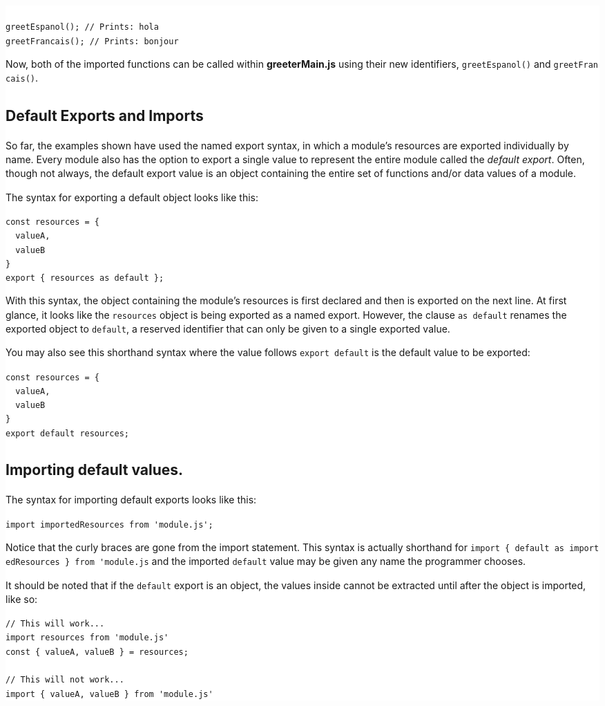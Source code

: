 ```
 
greetEspanol(); // Prints: hola
greetFrancais(); // Prints: bonjour
```
Now, both of the imported functions can be called within **greeterMain.js** using their new identifiers, `greetEspanol()` and `greetFrancais()`.

## Default Exports and Imports
So far, the examples shown have used the named export syntax, in which a module’s resources are exported individually by name. Every module also has the option to export a single value to represent the entire module called the *default export*. Often, though not always, the default export value is an object containing the entire set of functions and/or data values of a module.

The syntax for exporting a default object looks like this:
```
const resources = { 
  valueA, 
  valueB 
}
export { resources as default };
```
With this syntax, the object containing the module’s resources is first declared and then is exported on the next line. At first glance, it looks like the `resources` object is being exported as a named export. However, the clause `as default` renames the exported object to `default`, a reserved identifier that can only be given to a single exported value.

You may also see this shorthand syntax where the value follows `export default` is the default value to be exported:
```
const resources = {
  valueA,
  valueB
}
export default resources;
```

## Importing default values.
The syntax for importing default exports looks like this:
```
import importedResources from 'module.js';
```
Notice that the curly braces are gone from the import statement. This syntax is actually shorthand for `import { default as importedResources } from 'module.js` and the imported `default` value may be given any name the programmer chooses.

It should be noted that if the `default` export is an object, the values inside cannot be extracted until after the object is imported, like so:
```
// This will work...
import resources from 'module.js'
const { valueA, valueB } = resources;
 
// This will not work...
import { valueA, valueB } from 'module.js'
```
